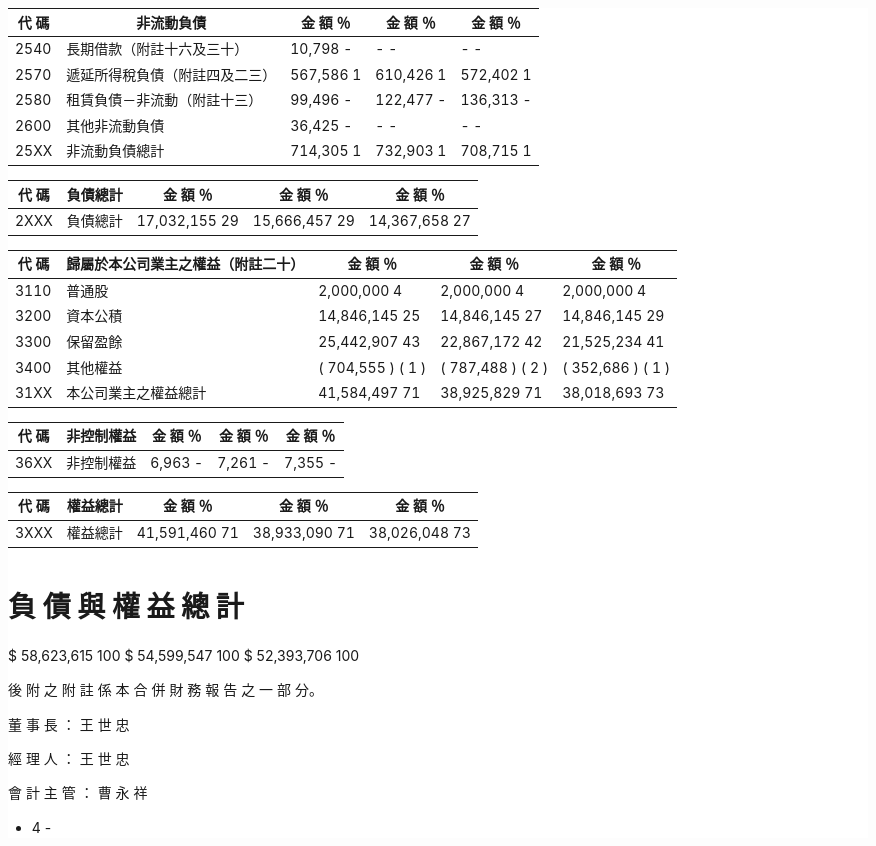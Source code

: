 |代 碼|非流動負債|金 額 ％|金 額 ％|金 額 ％|
|---|---|---|---|---|
|2540|長期借款（附註十六及三十）|10,798 -|- -|- -|
|2570|遞延所得稅負債（附註四及二三）|567,586 1|610,426 1|572,402 1|
|2580|租賃負債－非流動（附註十三）|99,496 -|122,477 -|136,313 -|
|2600|其他非流動負債|36,425 -|- -|- -|
|25XX|非流動負債總計|714,305 1|732,903 1|708,715 1|

|代 碼|負債總計|金 額 ％|金 額 ％|金 額 ％|
|---|---|---|---|---|
|2XXX|負債總計|17,032,155 29|15,666,457 29|14,367,658 27|

|代 碼|歸屬於本公司業主之權益（附註二十）|金 額 ％|金 額 ％|金 額 ％|
|---|---|---|---|---|
|3110|普通股|2,000,000 4|2,000,000 4|2,000,000 4|
|3200|資本公積|14,846,145 25|14,846,145 27|14,846,145 29|
|3300|保留盈餘|25,442,907 43|22,867,172 42|21,525,234 41|
|3400|其他權益|( 704,555 ) ( 1 )|( 787,488 ) ( 2 )|( 352,686 ) ( 1 )|
|31XX|本公司業主之權益總計|41,584,497 71|38,925,829 71|38,018,693 73|

|代 碼|非控制權益|金 額 ％|金 額 ％|金 額 ％|
|---|---|---|---|---|
|36XX|非控制權益|6,963 -|7,261 -|7,355 -|

|代 碼|權益總計|金 額 ％|金 額 ％|金 額 ％|
|---|---|---|---|---|
|3XXX|權益總計|41,591,460 71|38,933,090 71|38,026,048 73|

# 負    債   與   權   益   總    計

$ 58,623,615         100      $ 54,599,547        100       $ 52,393,706        100

後 附 之 附 註 係 本 合 併 財 務 報 告 之 一 部 分。

董 事 長 ： 王 世 忠

經 理 人 ： 王 世 忠

會 計 主 管 ： 曹 永 祥

- 4 -